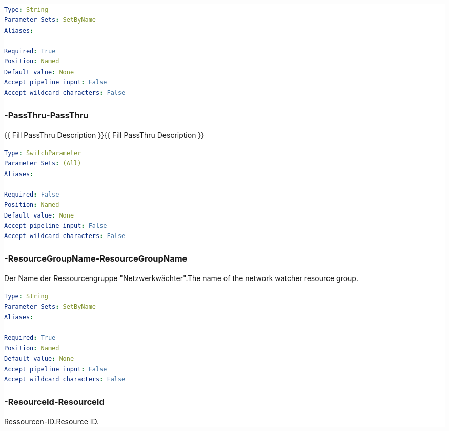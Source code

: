 ```yaml
Type: String
Parameter Sets: SetByName
Aliases:

Required: True
Position: Named
Default value: None
Accept pipeline input: False
Accept wildcard characters: False
```

### <span data-ttu-id="6ff96-129">-PassThru</span><span class="sxs-lookup"><span data-stu-id="6ff96-129">-PassThru</span></span>
<span data-ttu-id="6ff96-130">{{ Fill PassThru Description }}</span><span class="sxs-lookup"><span data-stu-id="6ff96-130">{{ Fill PassThru Description }}</span></span>

```yaml
Type: SwitchParameter
Parameter Sets: (All)
Aliases:

Required: False
Position: Named
Default value: None
Accept pipeline input: False
Accept wildcard characters: False
```

### <span data-ttu-id="6ff96-131">-ResourceGroupName</span><span class="sxs-lookup"><span data-stu-id="6ff96-131">-ResourceGroupName</span></span>
<span data-ttu-id="6ff96-132">Der Name der Ressourcengruppe "Netzwerkwächter".</span><span class="sxs-lookup"><span data-stu-id="6ff96-132">The name of the network watcher resource group.</span></span>

```yaml
Type: String
Parameter Sets: SetByName
Aliases:

Required: True
Position: Named
Default value: None
Accept pipeline input: False
Accept wildcard characters: False
```

### <span data-ttu-id="6ff96-133">-ResourceId</span><span class="sxs-lookup"><span data-stu-id="6ff96-133">-ResourceId</span></span>
<span data-ttu-id="6ff96-134">Ressourcen-ID.</span><span class="sxs-lookup"><span data-stu-id="6ff96-134">Resource ID.</span></span>
